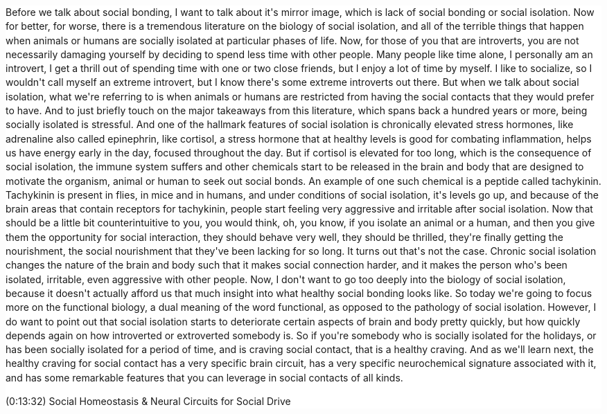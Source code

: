 Before we talk about social bonding, I want to talk about it's mirror image, which is lack of social bonding or social isolation. Now for better, for worse, there is a tremendous literature on the biology of social isolation, and all of the terrible things that happen when animals or humans are socially isolated at particular phases of life. Now, for those of you that are introverts, you are not necessarily damaging yourself by deciding to spend less time with other people. Many people like time alone, I personally am an introvert, I get a thrill out of spending time with one or two close friends, but I enjoy a lot of time by myself. I like to socialize, so I wouldn't call myself an extreme introvert, but I know there's some extreme introverts out there. But when we talk about social isolation, what we're referring to is when animals or humans are restricted from having the social contacts that they would prefer to have. And to just briefly touch on the major takeaways from this literature, which spans back a hundred years or more, being socially isolated is stressful. And one of the hallmark features of social isolation is chronically elevated stress hormones, like adrenaline also called epinephrin, like cortisol, a stress hormone that at healthy levels is good for combating inflammation, helps us have energy early in the day, focused throughout the day. But if cortisol is elevated for too long, which is the consequence of social isolation, the immune system suffers and other chemicals start to be released in the brain and body that are designed to motivate the organism, animal or human to seek out social bonds. An example of one such chemical is a peptide called tachykinin. Tachykinin is present in flies, in mice and in humans, and under conditions of social isolation, it's levels go up, and because of the brain areas that contain receptors for tachykinin, people start feeling very aggressive and irritable after social isolation. Now that should be a little bit counterintuitive to you, you would think, oh, you know, if you isolate an animal or a human, and then you give them the opportunity for social interaction, they should behave very well, they should be thrilled, they're finally getting the nourishment, the social nourishment that they've been lacking for so long. It turns out that's not the case. Chronic social isolation changes the nature of the brain and body such that it makes social connection harder, and it makes the person who's been isolated, irritable, even aggressive with other people. Now, I don't want to go too deeply into the biology of social isolation, because it doesn't actually afford us that much insight into what healthy social bonding looks like. So today we're going to focus more on the functional biology, a dual meaning of the word functional, as opposed to the pathology of social isolation. However, I do want to point out that social isolation starts to deteriorate certain aspects of brain and body pretty quickly, but how quickly depends again on how introverted or extroverted somebody is. So if you're somebody who is socially isolated for the holidays, or has been socially isolated for a period of time, and is craving social contact, that is a healthy craving. And as we'll learn next, the healthy craving for social contact has a very specific brain circuit, has a very specific neurochemical signature associated with it, and has some remarkable features that you can leverage in social contacts of all kinds. 

(0:13:32) 	Social Homeostasis & Neural Circuits for Social Drive 